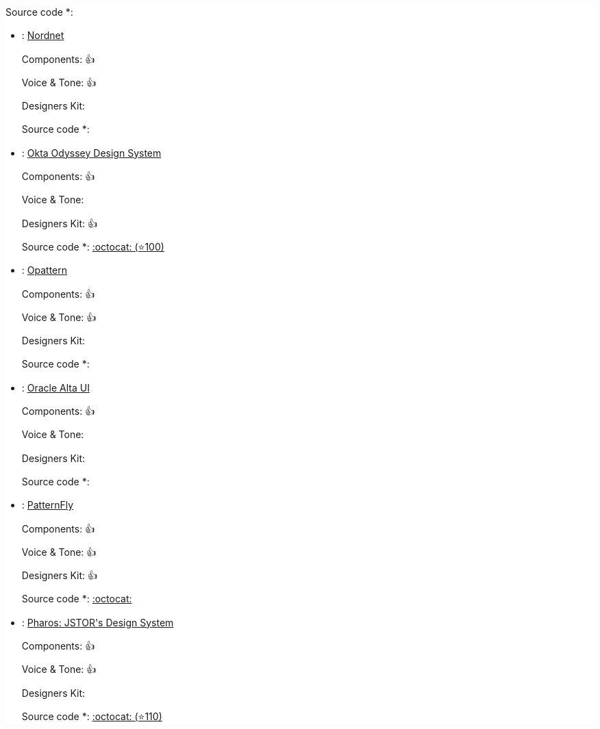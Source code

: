   Source code \*: 


- : [Nordnet](https://brand.nordnet.se/)

  Components: 👍

  Voice & Tone: 👍

  Designers Kit: 

  Source code \*: 


- : [Okta Odyssey Design System](https://odyssey.okta.design)

  Components: 👍

  Voice & Tone: 

  Designers Kit: 👍

  Source code \*: [:octocat: (⭐100)](https://github.com/okta/odyssey)


- : [Opattern](https://ux.opower.com/opattern)

  Components: 👍

  Voice & Tone: 👍

  Designers Kit: 

  Source code \*: 


- : [Oracle Alta UI](https://www.oracle.com/webfolder/ux/middleware/alta/index.html)

  Components: 👍

  Voice & Tone: 

  Designers Kit: 

  Source code \*: 


- : [PatternFly](https://www.patternfly.org/v4/)

  Components: 👍

  Voice & Tone: 👍

  Designers Kit: 👍

  Source code \*: [:octocat:](https://github.com/patternfly)


- : [Pharos: JSTOR's Design System](https://pharos.jstor.org)

  Components: 👍

  Voice & Tone: 👍

  Designers Kit: 

  Source code \*: [:octocat: (⭐110)](https://github.com/ithaka/pharos)

